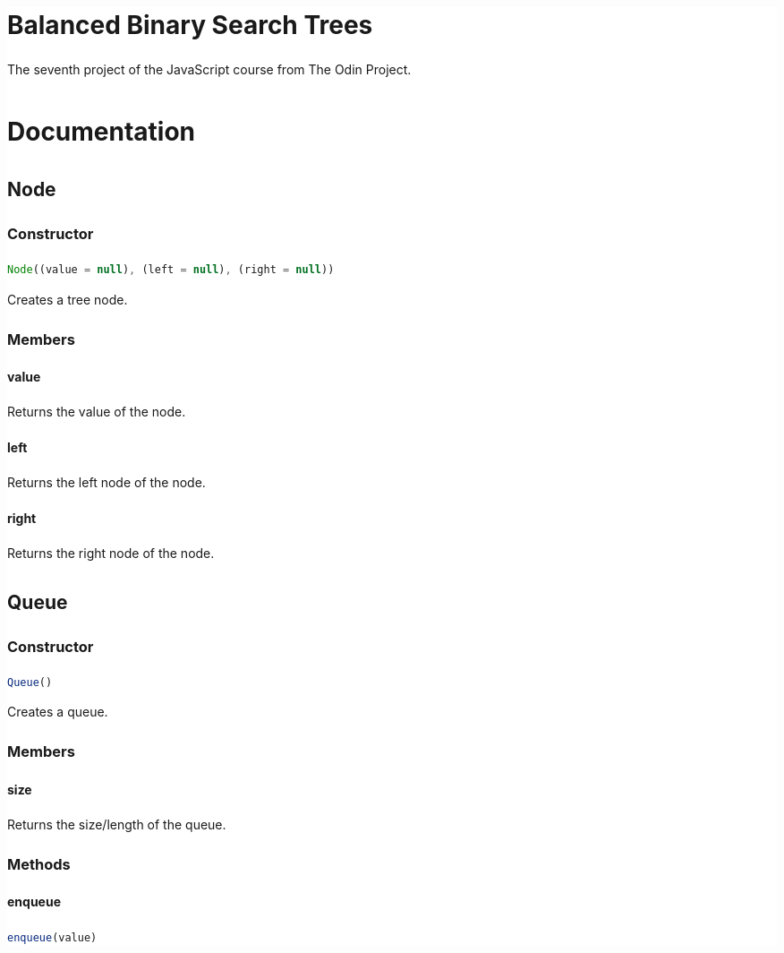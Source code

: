 # Balanced Binary Search Trees

The seventh project of the JavaScript course from The Odin Project.

# Documentation

## Node

### Constructor

```js
Node((value = null), (left = null), (right = null))
```

Creates a tree node.

### Members

#### value

Returns the value of the node.

#### left

Returns the left node of the node.

#### right

Returns the right node of the node.

## Queue

### Constructor

```js
Queue()
```

Creates a queue.

### Members

#### size

Returns the size/length of the queue.

### Methods

#### enqueue

```js
enqueue(value)
```
